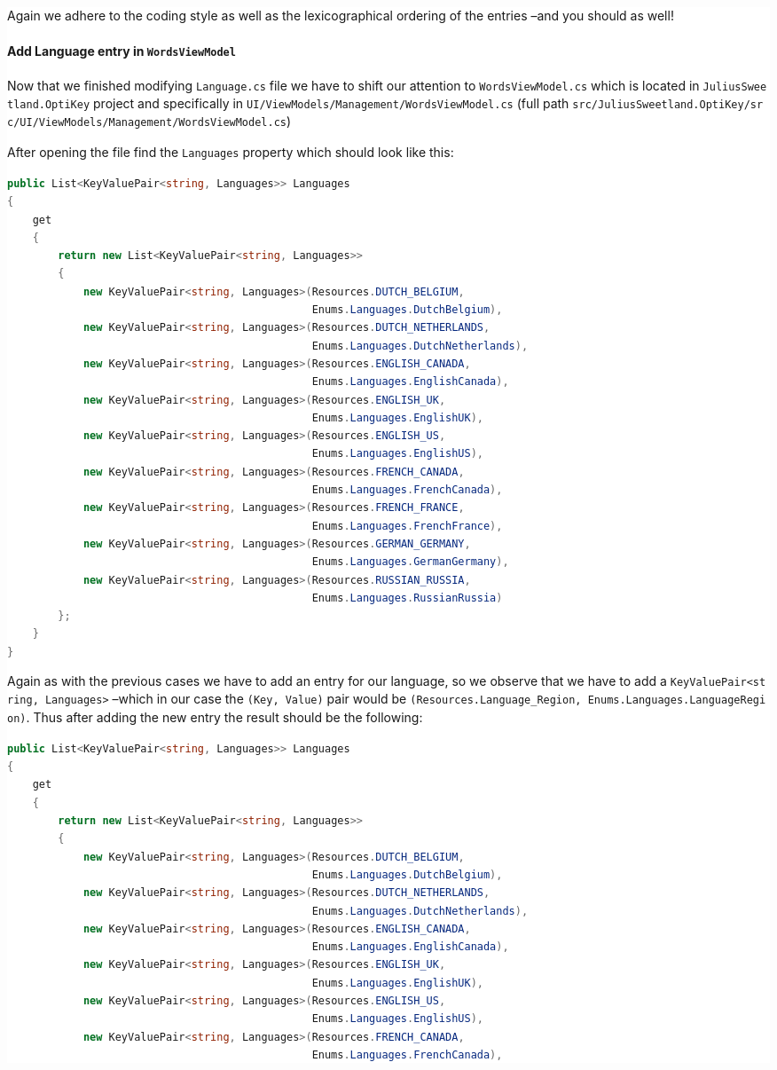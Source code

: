Again we adhere to the coding style as well as the lexicographical ordering of the entries &ndash;and you should as well!

#### Add Language entry in `WordsViewModel`

Now that we finished modifying `Language.cs` file we have to shift our attention to `WordsViewModel.cs` which is located in `JuliusSweetland.OptiKey` project and specifically in `UI/ViewModels/Management/WordsViewModel.cs` (full path `src/JuliusSweetland.OptiKey/src/UI/ViewModels/Management/WordsViewModel.cs`)

After opening the file find the `Languages` property which should look like this:

```cs
public List<KeyValuePair<string, Languages>> Languages
{
    get
    {
        return new List<KeyValuePair<string, Languages>>
        {
            new KeyValuePair<string, Languages>(Resources.DUTCH_BELGIUM,
                                                Enums.Languages.DutchBelgium),
            new KeyValuePair<string, Languages>(Resources.DUTCH_NETHERLANDS,
                                                Enums.Languages.DutchNetherlands),
            new KeyValuePair<string, Languages>(Resources.ENGLISH_CANADA,
                                                Enums.Languages.EnglishCanada),
            new KeyValuePair<string, Languages>(Resources.ENGLISH_UK,
                                                Enums.Languages.EnglishUK),
            new KeyValuePair<string, Languages>(Resources.ENGLISH_US,
                                                Enums.Languages.EnglishUS),
            new KeyValuePair<string, Languages>(Resources.FRENCH_CANADA,
                                                Enums.Languages.FrenchCanada),
            new KeyValuePair<string, Languages>(Resources.FRENCH_FRANCE,
                                                Enums.Languages.FrenchFrance),
            new KeyValuePair<string, Languages>(Resources.GERMAN_GERMANY,
                                                Enums.Languages.GermanGermany),
            new KeyValuePair<string, Languages>(Resources.RUSSIAN_RUSSIA,
                                                Enums.Languages.RussianRussia)
        };
    }
}
```

Again as with the previous cases we have to add an entry for our language, so we observe that we have to add a `KeyValuePair<string, Languages>` &ndash;which in our case the `(Key, Value)` pair would be `(Resources.Language_Region, Enums.Languages.LanguageRegion)`. Thus after adding the new entry the result should be the following:

```cs
public List<KeyValuePair<string, Languages>> Languages
{
    get
    {
        return new List<KeyValuePair<string, Languages>>
        {
            new KeyValuePair<string, Languages>(Resources.DUTCH_BELGIUM, 
                                                Enums.Languages.DutchBelgium),
            new KeyValuePair<string, Languages>(Resources.DUTCH_NETHERLANDS, 
                                                Enums.Languages.DutchNetherlands),
            new KeyValuePair<string, Languages>(Resources.ENGLISH_CANADA, 
                                                Enums.Languages.EnglishCanada),
            new KeyValuePair<string, Languages>(Resources.ENGLISH_UK, 
                                                Enums.Languages.EnglishUK),
            new KeyValuePair<string, Languages>(Resources.ENGLISH_US, 
                                                Enums.Languages.EnglishUS),
            new KeyValuePair<string, Languages>(Resources.FRENCH_CANADA, 
                                                Enums.Languages.FrenchCanada),
```
